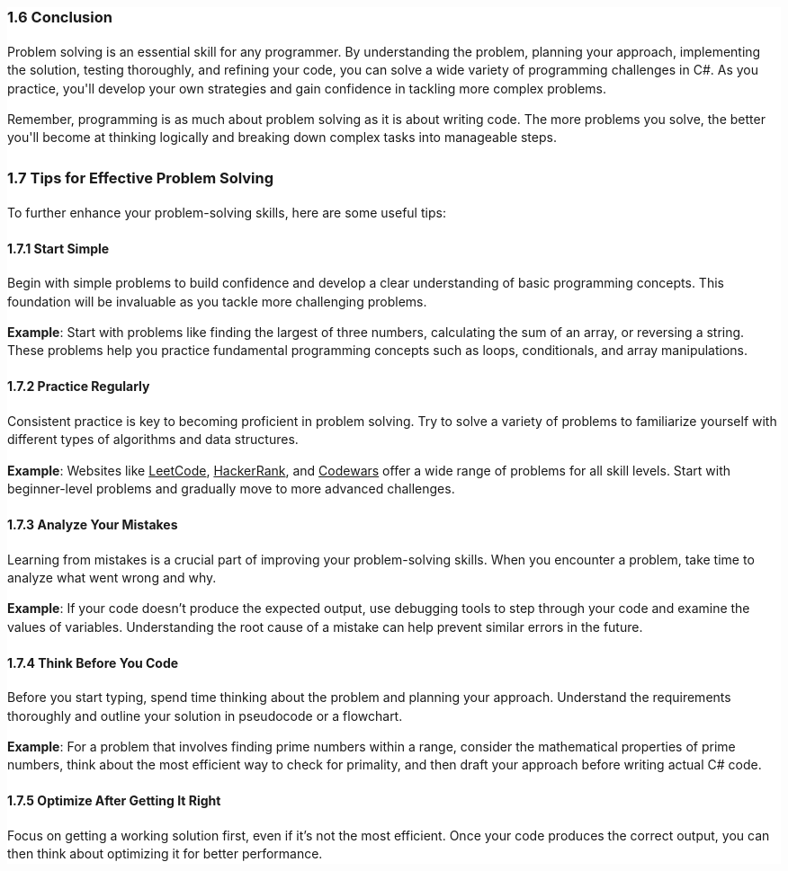 ### 1.6 Conclusion

Problem solving is an essential skill for any programmer. By understanding the problem, planning your approach, implementing the solution, testing thoroughly, and refining your code, you can solve a wide variety of programming challenges in C#. As you practice, you'll develop your own strategies and gain confidence in tackling more complex problems. 

Remember, programming is as much about problem solving as it is about writing code. The more problems you solve, the better you'll become at thinking logically and breaking down complex tasks into manageable steps.

### 1.7 Tips for Effective Problem Solving

To further enhance your problem-solving skills, here are some useful tips:

#### 1.7.1 Start Simple

Begin with simple problems to build confidence and develop a clear understanding of basic programming concepts. This foundation will be invaluable as you tackle more challenging problems.

**Example**: Start with problems like finding the largest of three numbers, calculating the sum of an array, or reversing a string. These problems help you practice fundamental programming concepts such as loops, conditionals, and array manipulations.

#### 1.7.2 Practice Regularly

Consistent practice is key to becoming proficient in problem solving. Try to solve a variety of problems to familiarize yourself with different types of algorithms and data structures.

**Example**: Websites like [LeetCode](https://leetcode.com/), [HackerRank](https://www.hackerrank.com/), and [Codewars](https://www.codewars.com/) offer a wide range of problems for all skill levels. Start with beginner-level problems and gradually move to more advanced challenges.

#### 1.7.3 Analyze Your Mistakes

Learning from mistakes is a crucial part of improving your problem-solving skills. When you encounter a problem, take time to analyze what went wrong and why.

**Example**: If your code doesn’t produce the expected output, use debugging tools to step through your code and examine the values of variables. Understanding the root cause of a mistake can help prevent similar errors in the future.

#### 1.7.4 Think Before You Code

Before you start typing, spend time thinking about the problem and planning your approach. Understand the requirements thoroughly and outline your solution in pseudocode or a flowchart.

**Example**: For a problem that involves finding prime numbers within a range, consider the mathematical properties of prime numbers, think about the most efficient way to check for primality, and then draft your approach before writing actual C# code.

#### 1.7.5 Optimize After Getting It Right

Focus on getting a working solution first, even if it’s not the most efficient. Once your code produces the correct output, you can then think about optimizing it for better performance.
